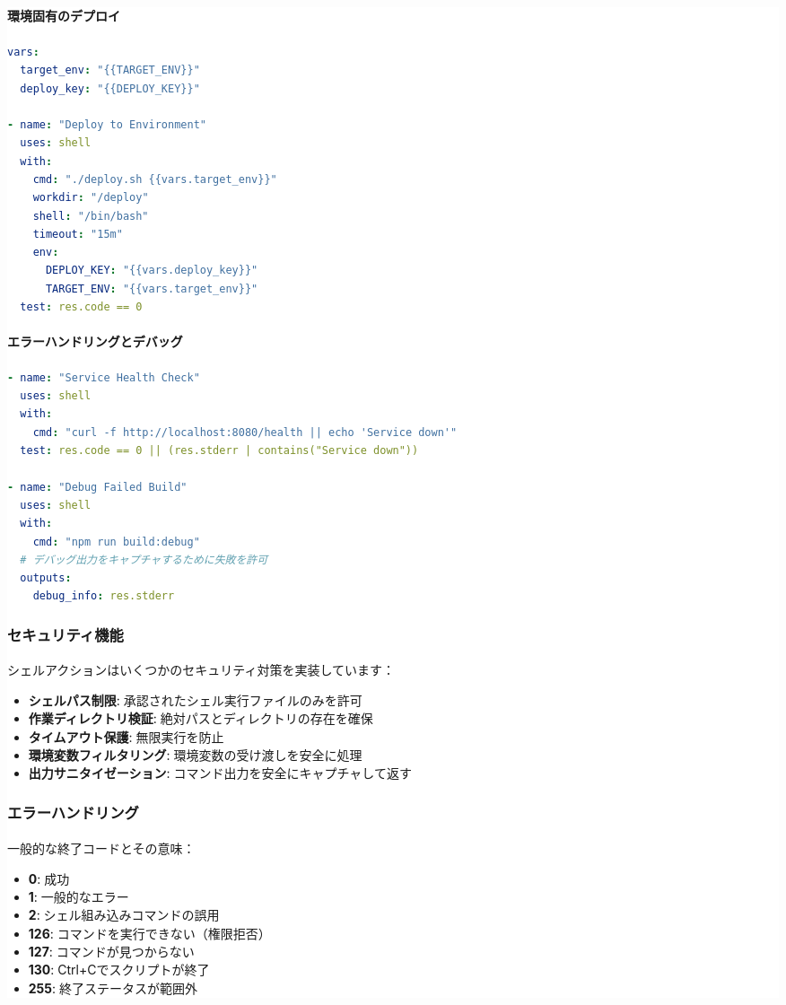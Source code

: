 #### 環境固有のデプロイ

```yaml
vars:
  target_env: "{{TARGET_ENV}}"
  deploy_key: "{{DEPLOY_KEY}}"

- name: "Deploy to Environment"
  uses: shell
  with:
    cmd: "./deploy.sh {{vars.target_env}}"
    workdir: "/deploy"
    shell: "/bin/bash"
    timeout: "15m"
    env:
      DEPLOY_KEY: "{{vars.deploy_key}}"
      TARGET_ENV: "{{vars.target_env}}"
  test: res.code == 0
```

#### エラーハンドリングとデバッグ

```yaml
- name: "Service Health Check"
  uses: shell
  with:
    cmd: "curl -f http://localhost:8080/health || echo 'Service down'"
  test: res.code == 0 || (res.stderr | contains("Service down"))

- name: "Debug Failed Build"
  uses: shell
  with:
    cmd: "npm run build:debug"
  # デバッグ出力をキャプチャするために失敗を許可
  outputs:
    debug_info: res.stderr
```

### セキュリティ機能

シェルアクションはいくつかのセキュリティ対策を実装しています：

- **シェルパス制限**: 承認されたシェル実行ファイルのみを許可
- **作業ディレクトリ検証**: 絶対パスとディレクトリの存在を確保
- **タイムアウト保護**: 無限実行を防止
- **環境変数フィルタリング**: 環境変数の受け渡しを安全に処理
- **出力サニタイゼーション**: コマンド出力を安全にキャプチャして返す

### エラーハンドリング

一般的な終了コードとその意味：

- **0**: 成功
- **1**: 一般的なエラー
- **2**: シェル組み込みコマンドの誤用
- **126**: コマンドを実行できない（権限拒否）
- **127**: コマンドが見つからない
- **130**: Ctrl+Cでスクリプトが終了
- **255**: 終了ステータスが範囲外
